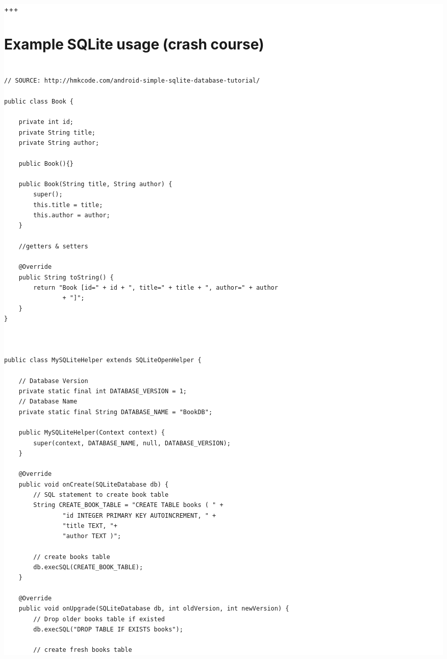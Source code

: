 
+++


# Example SQLite usage (crash course)

``` 

// SOURCE: http://hmkcode.com/android-simple-sqlite-database-tutorial/

public class Book {

	private int id;
	private String title;
	private String author;

	public Book(){}

	public Book(String title, String author) {
		super();
		this.title = title;
		this.author = author;
	}

	//getters & setters

	@Override
	public String toString() {
		return "Book [id=" + id + ", title=" + title + ", author=" + author
				+ "]";
	}
}



public class MySQLiteHelper extends SQLiteOpenHelper {
	
	// Database Version
	private static final int DATABASE_VERSION = 1;
	// Database Name
	private static final String DATABASE_NAME = "BookDB";

	public MySQLiteHelper(Context context) {
		super(context, DATABASE_NAME, null, DATABASE_VERSION);	
	}

	@Override
	public void onCreate(SQLiteDatabase db) {
		// SQL statement to create book table
		String CREATE_BOOK_TABLE = "CREATE TABLE books ( " +
				"id INTEGER PRIMARY KEY AUTOINCREMENT, " + 
				"title TEXT, "+
				"author TEXT )";

		// create books table
		db.execSQL(CREATE_BOOK_TABLE);
	}

	@Override
	public void onUpgrade(SQLiteDatabase db, int oldVersion, int newVersion) {
		// Drop older books table if existed
		db.execSQL("DROP TABLE IF EXISTS books");

		// create fresh books table
```